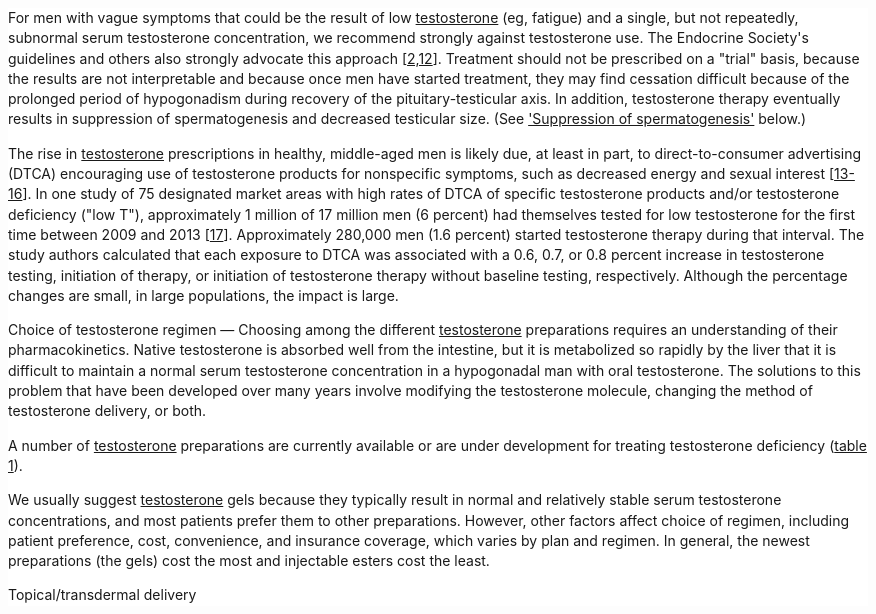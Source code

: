 For men with vague symptoms that could be the result of low [testosterone](chrome-extension://pcmpcfapbekmbjjkdalcgopdkipoggdi/contents/testosterone-drug-information?search=testosterone&topicRef=7461&source=see_link) (eg, fatigue) and a single, but not repeatedly, subnormal serum testosterone concentration, we recommend strongly against testosterone use. The Endocrine Society's guidelines and others also strongly advocate this approach \[[2,12](chrome-extension://pcmpcfapbekmbjjkdalcgopdkipoggdi/contents/testosterone-treatment-of-male-hypogonadism/abstract/2,12)\]. Treatment should not be prescribed on a "trial" basis, because the results are not interpretable and because once men have started treatment, they may find cessation difficult because of the prolonged period of hypogonadism during recovery of the pituitary-testicular axis. In addition, testosterone therapy eventually results in suppression of spermatogenesis and decreased testicular size. (See ['Suppression of spermatogenesis'](chrome-extension://pcmpcfapbekmbjjkdalcgopdkipoggdi/contents/testosterone-treatment-of-male-hypogonadism?search=testosterone&source=search_result&selectedTitle=2~148&usage_type=default&display_rank=1#H2364392919) below.)

The rise in [testosterone](chrome-extension://pcmpcfapbekmbjjkdalcgopdkipoggdi/contents/testosterone-drug-information?search=testosterone&topicRef=7461&source=see_link) prescriptions in healthy, middle-aged men is likely due, at least in part, to direct-to-consumer advertising (DTCA) encouraging use of testosterone products for nonspecific symptoms, such as decreased energy and sexual interest \[[13-16](chrome-extension://pcmpcfapbekmbjjkdalcgopdkipoggdi/contents/testosterone-treatment-of-male-hypogonadism/abstract/13-16)\]. In one study of 75 designated market areas with high rates of DTCA of specific testosterone products and/or testosterone deficiency ("low T"), approximately 1 million of 17 million men (6 percent) had themselves tested for low testosterone for the first time between 2009 and 2013 \[[17](chrome-extension://pcmpcfapbekmbjjkdalcgopdkipoggdi/contents/testosterone-treatment-of-male-hypogonadism/abstract/17)\]. Approximately 280,000 men (1.6 percent) started testosterone therapy during that interval. The study authors calculated that each exposure to DTCA was associated with a 0.6, 0.7, or 0.8 percent increase in testosterone testing, initiation of therapy, or initiation of testosterone therapy without baseline testing, respectively. Although the percentage changes are small, in large populations, the impact is large.

Choice of testosterone regimen — Choosing among the different [testosterone](chrome-extension://pcmpcfapbekmbjjkdalcgopdkipoggdi/contents/testosterone-drug-information?search=testosterone&topicRef=7461&source=see_link) preparations requires an understanding of their pharmacokinetics. Native testosterone is absorbed well from the intestine, but it is metabolized so rapidly by the liver that it is difficult to maintain a normal serum testosterone concentration in a hypogonadal man with oral testosterone. The solutions to this problem that have been developed over many years involve modifying the testosterone molecule, changing the method of testosterone delivery, or both.

A number of [testosterone](chrome-extension://pcmpcfapbekmbjjkdalcgopdkipoggdi/contents/testosterone-drug-information?search=testosterone&topicRef=7461&source=see_link) preparations are currently available or are under development for treating testosterone deficiency ([table 1](chrome-extension://pcmpcfapbekmbjjkdalcgopdkipoggdi/contents/image?imageKey=ENDO%2F94118&topicKey=ENDO%2F7461&search=testosterone&rank=2%7E148&source=see_link)).

We usually suggest [testosterone](chrome-extension://pcmpcfapbekmbjjkdalcgopdkipoggdi/contents/testosterone-drug-information?search=testosterone&topicRef=7461&source=see_link) gels because they typically result in normal and relatively stable serum testosterone concentrations, and most patients prefer them to other preparations. However, other factors affect choice of regimen, including patient preference, cost, convenience, and insurance coverage, which varies by plan and regimen. In general, the newest preparations (the gels) cost the most and injectable esters cost the least.

Topical/transdermal delivery
